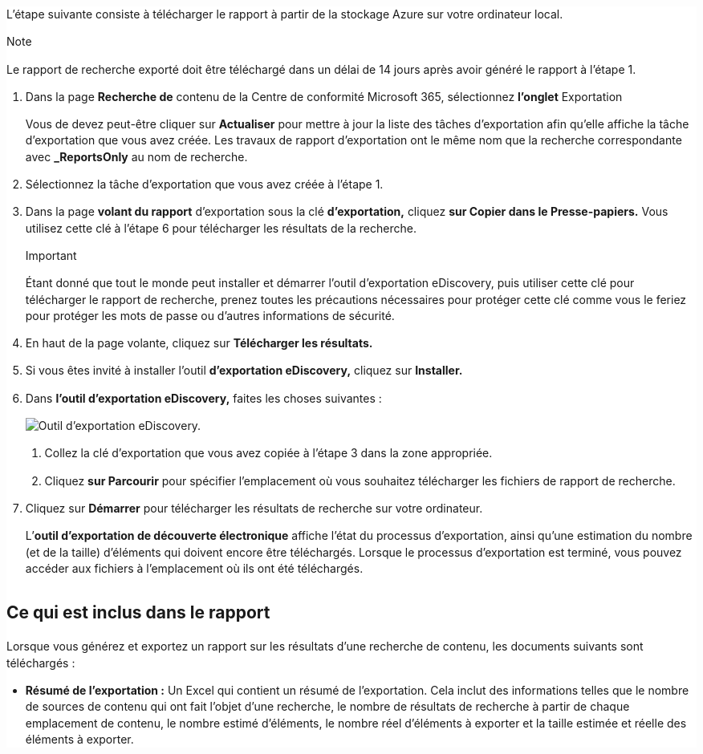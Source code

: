 L’étape suivante consiste à télécharger le rapport à partir de la stockage Azure sur votre ordinateur local.

> [!NOTE]
> Le rapport de recherche exporté doit être téléchargé dans un délai de 14 jours après avoir généré le rapport à l’étape 1.

1. Dans la page **Recherche de** contenu de la Centre de conformité Microsoft 365, sélectionnez **l’onglet** Exportation
  
   Vous de devez peut-être cliquer sur **Actualiser** pour mettre à jour la liste des tâches d’exportation afin qu’elle affiche la tâche d’exportation que vous avez créée. Les travaux de rapport d’exportation ont le même nom que la recherche correspondante avec **_ReportsOnly** au nom de recherche.
  
2. Sélectionnez la tâche d’exportation que vous avez créée à l’étape 1.

3. Dans la page **volant du rapport** d’exportation sous la clé **d’exportation,** cliquez **sur Copier dans le Presse-papiers.** Vous utilisez cette clé à l’étape 6 pour télécharger les résultats de la recherche.
  
   > [!IMPORTANT]
   > Étant donné que tout le monde peut installer et démarrer l’outil d’exportation eDiscovery, puis utiliser cette clé pour télécharger le rapport de recherche, prenez toutes les précautions nécessaires pour protéger cette clé comme vous le feriez pour protéger les mots de passe ou d’autres informations de sécurité.

4. En haut de la page volante, cliquez sur **Télécharger les résultats.**

5. Si vous êtes invité à installer l’outil **d’exportation eDiscovery,** cliquez sur **Installer.**

6. Dans **l’outil d’exportation eDiscovery,** faites les choses suivantes :

   ![Outil d’exportation eDiscovery.](../media/eDiscoveryExportTool.png)

   1. Collez la clé d’exportation que vous avez copiée à l’étape 3 dans la zone appropriée.
  
   2. Cliquez **sur Parcourir** pour spécifier l’emplacement où vous souhaitez télécharger les fichiers de rapport de recherche.

7. Cliquez sur **Démarrer** pour télécharger les résultats de recherche sur votre ordinateur.
  
    L’**outil d’exportation de découverte électronique** affiche l’état du processus d’exportation, ainsi qu’une estimation du nombre (et de la taille) d’éléments qui doivent encore être téléchargés. Lorsque le processus d’exportation est terminé, vous pouvez accéder aux fichiers à l’emplacement où ils ont été téléchargés.
  
## <a name="whats-included-in-the-report"></a>Ce qui est inclus dans le rapport

Lorsque vous générez et exportez un rapport sur les résultats d’une recherche de contenu, les documents suivants sont téléchargés :
  
- **Résumé de l’exportation :** Un Excel qui contient un résumé de l’exportation. Cela inclut des informations telles que le nombre de sources de contenu qui ont fait l’objet d’une recherche, le nombre de résultats de recherche à partir de chaque emplacement de contenu, le nombre estimé d’éléments, le nombre réel d’éléments à exporter et la taille estimée et réelle des éléments à exporter.

